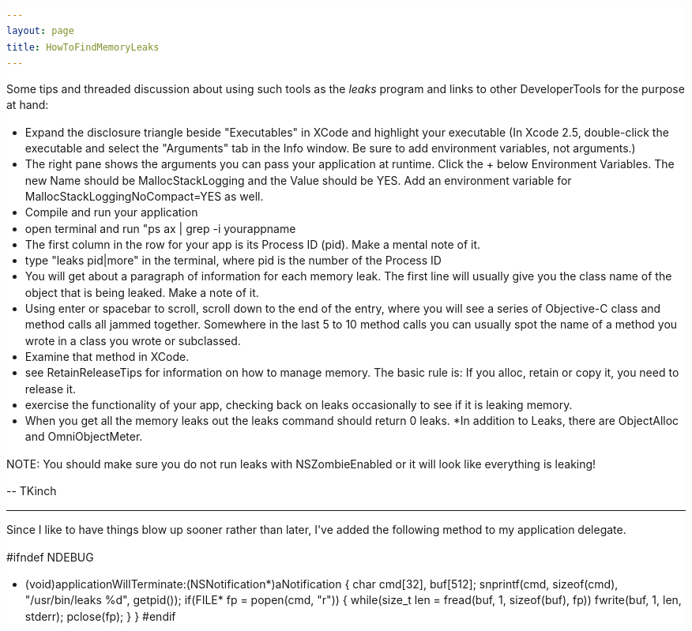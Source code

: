 ```yaml
---
layout: page
title: HowToFindMemoryLeaks
---
```




Some tips and threaded discussion about using such tools as the *leaks* program and links to other DeveloperTools for the purpose at hand:



* Expand the disclosure triangle beside "Executables" in XCode and highlight your executable (In Xcode 2.5, double-click the executable and select the "Arguments" tab in the Info window. Be sure to add environment variables, not arguments.)
* The right pane shows the arguments you can pass your application at runtime.  Click the + below Environment Variables.  The new Name should be MallocStackLogging and the Value should be YES. Add an environment variable for MallocStackLoggingNoCompact=YES as well.
* Compile and run your application
* open terminal and run "ps ax | grep -i yourappname
* The first column in the row for your app is its Process ID (pid).  Make a mental note of it.
* type "leaks pid|more" in the terminal, where pid is the number of the Process ID
* You will get about a paragraph of information for each memory leak.  The first line will usually give you the class name of the object that is being leaked.  Make a note of it.
* Using enter or spacebar to scroll, scroll down to the end of the entry, where you will see a series of Objective-C class and method calls all jammed together.  Somewhere in the last 5 to 10 method calls you can usually spot the name of a method you wrote in a class you wrote or subclassed.
* Examine that method in XCode.
* see RetainReleaseTips for information on how to manage memory.  The basic rule is: If you alloc, retain or copy it, you need to release it.
* exercise the functionality of your app, checking back on leaks occasionally to see if it is leaking memory.
* When you get all the memory leaks out the leaks command should return 0 leaks.
*In addition to Leaks, there are ObjectAlloc and OmniObjectMeter.



NOTE: You should make sure you do not run leaks with NSZombieEnabled or it will look like everything is leaking!

-- TKinch

----

Since I like to have things blow up sooner rather than later, I've added the following method to my application delegate.

    
#ifndef NDEBUG
- (void)applicationWillTerminate:(NSNotification*)aNotification
{
   char cmd[32], buf[512];
   snprintf(cmd, sizeof(cmd), "/usr/bin/leaks %d", getpid());
   if(FILE* fp = popen(cmd, "r"))
   {
      while(size_t len = fread(buf, 1, sizeof(buf), fp))
         fwrite(buf, 1, len, stderr);
      pclose(fp);
   }
}
#endif
